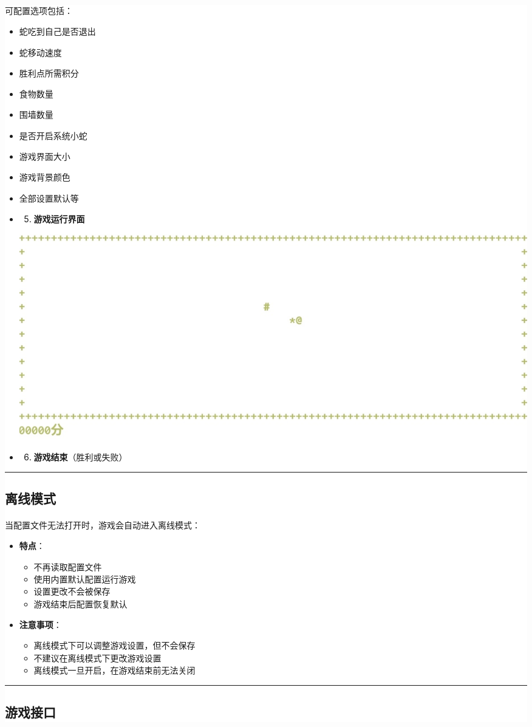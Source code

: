    可配置选项包括：
   - 蛇吃到自己是否退出
   - 蛇移动速度
   - 胜利点所需积分
   - 食物数量
   - 围墙数量
   - 是否开启系统小蛇
   - 游戏界面大小
   - 游戏背景颜色
   - 全部设置默认等

- 5. **游戏运行界面**

   ![游戏运行界面](./picture/game_running.jpg)

- 6. **游戏结束**（胜利或失败）

---
## 离线模式

当配置文件无法打开时，游戏会自动进入离线模式：

- **特点**：
    - 不再读取配置文件
    - 使用内置默认配置运行游戏
    - 设置更改不会被保存
    - 游戏结束后配置恢复默认

- **注意事项**：
    - 离线模式下可以调整游戏设置，但不会保存
    - 不建议在离线模式下更改游戏设置
    - 离线模式一旦开启，在游戏结束前无法关闭

---
## 游戏接口
